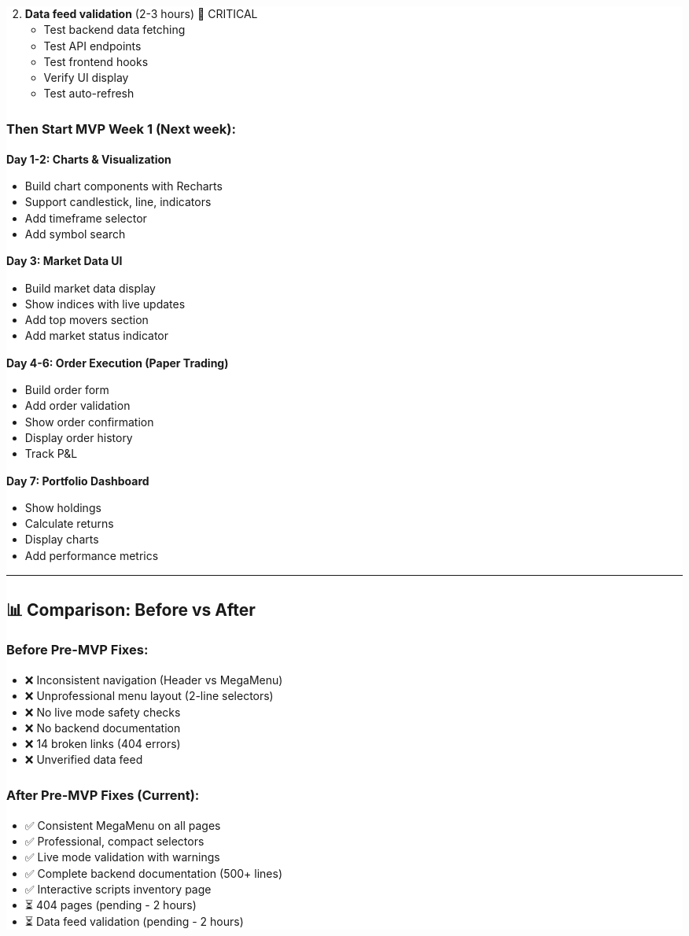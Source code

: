 2. **Data feed validation** (2-3 hours) 🔴 CRITICAL
   - Test backend data fetching
   - Test API endpoints
   - Test frontend hooks
   - Verify UI display
   - Test auto-refresh

### **Then Start MVP Week 1** (Next week):
**Day 1-2: Charts & Visualization**
- Build chart components with Recharts
- Support candlestick, line, indicators
- Add timeframe selector
- Add symbol search

**Day 3: Market Data UI**
- Build market data display
- Show indices with live updates
- Add top movers section
- Add market status indicator

**Day 4-6: Order Execution (Paper Trading)**
- Build order form
- Add order validation
- Show order confirmation
- Display order history
- Track P&L

**Day 7: Portfolio Dashboard**
- Show holdings
- Calculate returns
- Display charts
- Add performance metrics

---

## 📊 Comparison: Before vs After

### **Before Pre-MVP Fixes**:
- ❌ Inconsistent navigation (Header vs MegaMenu)
- ❌ Unprofessional menu layout (2-line selectors)
- ❌ No live mode safety checks
- ❌ No backend documentation
- ❌ 14 broken links (404 errors)
- ❌ Unverified data feed

### **After Pre-MVP Fixes** (Current):
- ✅ Consistent MegaMenu on all pages
- ✅ Professional, compact selectors
- ✅ Live mode validation with warnings
- ✅ Complete backend documentation (500+ lines)
- ✅ Interactive scripts inventory page
- ⏳ 404 pages (pending - 2 hours)
- ⏳ Data feed validation (pending - 2 hours)
